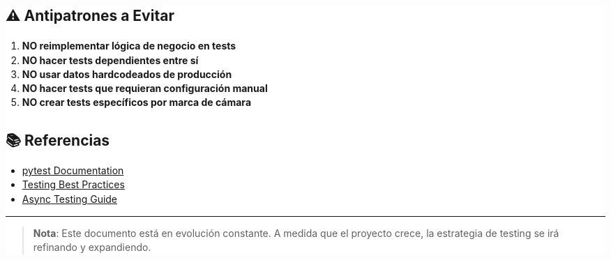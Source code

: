## ⚠️ Antipatrones a Evitar

1. **NO reimplementar lógica de negocio en tests**
2. **NO hacer tests dependientes entre sí**
3. **NO usar datos hardcodeados de producción**
4. **NO hacer tests que requieran configuración manual**
5. **NO crear tests específicos por marca de cámara**

## 📚 Referencias

- [pytest Documentation](https://docs.pytest.org/)
- [Testing Best Practices](https://testdriven.io/blog/testing-best-practices/)
- [Async Testing Guide](https://pytest-asyncio.readthedocs.io/)

---

> **Nota**: Este documento está en evolución constante. A medida que el proyecto crece, la estrategia de testing se irá refinando y expandiendo.
